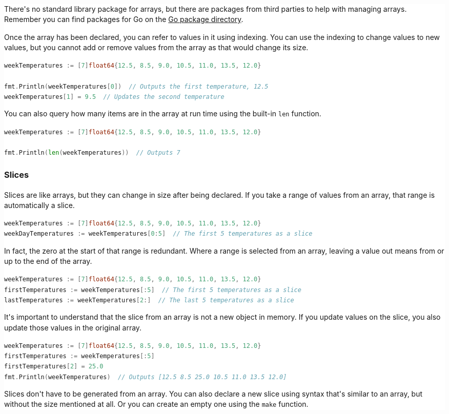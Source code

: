 There's no standard library package for arrays, but there are packages from third parties to help with managing arrays.
Remember you can find packages for Go on the [Go package directory](https://pkg.go.dev).

Once the array has been declared, you can refer to values in it using indexing.
You can use the indexing to change values to new values, but you cannot add or remove values from the array as that would change its size.

```go
weekTemperatures := [7]float64{12.5, 8.5, 9.0, 10.5, 11.0, 13.5, 12.0}

fmt.Println(weekTemperatures[0])  // Outputs the first temperature, 12.5
weekTemperatures[1] = 9.5  // Updates the second temperature
```

You can also query how many items are in the array at run time using the built-in `len` function.

```go
weekTemperatures := [7]float64{12.5, 8.5, 9.0, 10.5, 11.0, 13.5, 12.0}

fmt.Println(len(weekTemperatures))  // Outputs 7
```

### Slices

Slices are like arrays, but they can change in size after being declared.
If you take a range of values from an array, that range is automatically a slice.

```go
weekTemperatures := [7]float64{12.5, 8.5, 9.0, 10.5, 11.0, 13.5, 12.0}
weekDayTemperatures := weekTemperatures[0:5]  // The first 5 temperatures as a slice
```

In fact, the zero at the start of that range is redundant.
Where a range is selected from an array, leaving a value out means from or up to the end of the array.

```go
weekTemperatures := [7]float64{12.5, 8.5, 9.0, 10.5, 11.0, 13.5, 12.0}
firstTemperatures := weekTemperatures[:5]  // The first 5 temperatures as a slice
lastTemperatures := weekTemperatures[2:]  // The last 5 temperatures as a slice
```

It's important to understand that the slice from an array is not a new object in memory.
If you update values on the slice, you also update those values in the original array.

```go
weekTemperatures := [7]float64{12.5, 8.5, 9.0, 10.5, 11.0, 13.5, 12.0}
firstTemperatures := weekTemperatures[:5]
firstTemperatures[2] = 25.0
fmt.Println(weekTemperatures)  // Outputs [12.5 8.5 25.0 10.5 11.0 13.5 12.0]
```

Slices don't have to be generated from an array.
You can also declare a new slice using syntax that's similar to an array, but without the size mentioned at all.
Or you can create an empty one using the `make` function.
